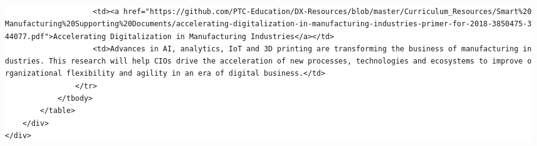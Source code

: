                         <td><a href="https://github.com/PTC-Education/DX-Resources/blob/master/Curriculum_Resources/Smart%20Manufacturing%20Supporting%20Documents/accelerating-digitalization-in-manufacturing-industries-primer-for-2018-3850475-344077.pdf">Accelerating Digitalization in Manufacturing Industries</a></td>
                        <td>Advances in AI, analytics, IoT and 3D printing are transforming the business of manufacturing industries. This research will help CIOs drive the acceleration of new processes, technologies and ecosystems to improve organizational flexibility and agility in an era of digital business.</td>
                    </tr>
                </tbody>
            </table>
        </div>
    </div>
</section>
